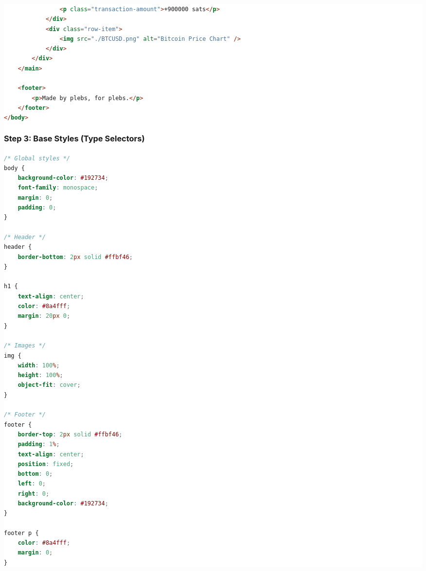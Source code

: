 ```html
                <p class="transaction-amount">+900000 sats</p>
            </div>
            <div class="row-item">
                <img src="./BTCUSD.png" alt="Bitcoin Price Chart" />
            </div>
        </div>
    </main>
    
    <footer>
        <p>Made by plebs, for plebs.</p>
    </footer>
</body>
```

### Step 3: Base Styles (Type Selectors)

```css
/* Global styles */
body {
    background-color: #192734;
    font-family: monospace;
    margin: 0;
    padding: 0;
}

/* Header */
header {
    border-bottom: 2px solid #ffbf46;
}

h1 {
    text-align: center;
    color: #8a4fff;
    margin: 20px 0;
}

/* Images */
img {
    width: 100%;
    height: 100%;
    object-fit: cover;
}

/* Footer */
footer {
    border-top: 2px solid #ffbf46;
    padding: 1%;
    text-align: center;
    position: fixed;
    bottom: 0;
    left: 0;
    right: 0;
    background-color: #192734;
}

footer p {
    color: #8a4fff;
    margin: 0;
}
```
